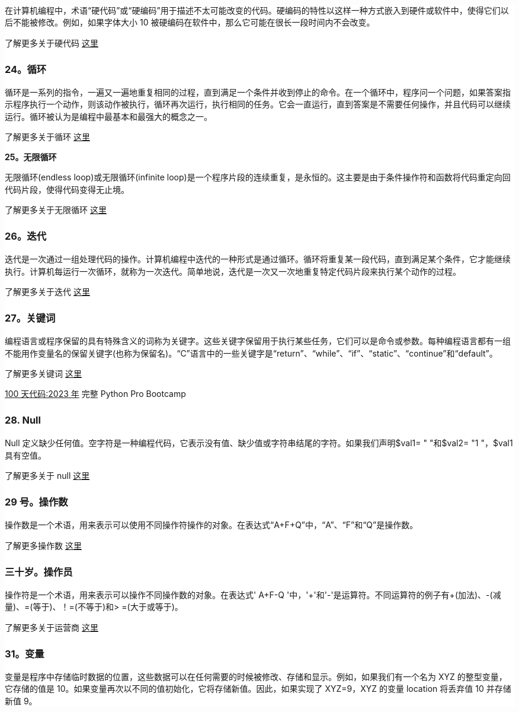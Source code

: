 在计算机编程中，术语“硬代码”或“硬编码”用于描述不太可能改变的代码。硬编码的特性以这样一种方式嵌入到硬件或软件中，使得它们以后不能被修改。例如，如果字体大小 10 被硬编码在软件中，那么它可能在很长一段时间内不会改变。

了解更多关于硬代码 [这里](https://www.youtube.com/watch?v=8AfUqg5pUQQ)

### **24。循环**

循环是一系列的指令，一遍又一遍地重复相同的过程，直到满足一个条件并收到停止的命令。在一个循环中，程序问一个问题，如果答案指示程序执行一个动作，则该动作被执行，循环再次运行，执行相同的任务。它会一直运行，直到答案是不需要任何操作，并且代码可以继续运行。循环被认为是编程中最基本和最强大的概念之一。

了解更多关于循环 [这里](https://www.youtube.com/watch?v=eSWCgZBSx_U)

**25。无限循环**

无限循环(endless loop)或无限循环(infinite loop)是一个程序片段的连续重复，是永恒的。这主要是由于条件操作符和函数将代码重定向回代码片段，使得代码变得无止境。

了解更多关于无限循环 [这里](https://www.computerhope.com/jargon/e/endlessl.htm)

### **26。迭代**

迭代是一次通过一组处理代码的操作。计算机编程中迭代的一种形式是通过循环。循环将重复某一段代码，直到满足某个条件，它才能继续执行。计算机每运行一次循环，就称为一次迭代。简单地说，迭代是一次又一次地重复特定代码片段来执行某个动作的过程。

了解更多关于迭代 [这里](https://www.youtube.com/watch?v=vPfu5lXnEl8)

### **27。关键词**

编程语言或程序保留的具有特殊含义的词称为关键字。这些关键字保留用于执行某些任务，它们可以是命令或参数。每种编程语言都有一组不能用作变量名的保留关键字(也称为保留名)。“C”语言中的一些关键字是“return”、“while”、“if”、“static”、“continue”和“default”。

了解更多关键词 [这里](http://aboutc.weebly.com/keywords.html)

[100 天代码:2023 年](https://click.linksynergy.com/link?id=jU79Zysihs4&offerid=1045023.2776760&type=2&murl=https%3A%2F%2Fwww.udemy.com%2Fcourse%2F100-days-of-code%2F) 完整 Python Pro Bootcamp

### **28\. Null**

Null 定义缺少任何值。空字符是一种编程代码，它表示没有值、缺少值或字符串结尾的字符。如果我们声明$val1= " "和$val2= "1 "，$val1 具有空值。

了解更多关于 null [这里](https://medium.freecodecamp.org/a-quick-and-thorough-guide-to-null-what-it-is-and-how-you-should-use-it-d170cea62840)

### **29 号。操作数**

操作数是一个术语，用来表示可以使用不同操作符操作的对象。在表达式“A+F+Q”中，“A”、“F”和“Q”是操作数。

了解更多操作数 [这里](https://www.youtube.com/watch?v=JePRHyrRWqs)

### 三十岁。操作员

操作符是一个术语，用来表示可以操作不同操作数的对象。在表达式' A+F-Q '中，'+'和'-'是运算符。不同运算符的例子有+(加法)、-(减量)、=(等于)、！=(不等于)和> =(大于或等于)。

了解更多关于运营商 [这里](https://www.youtube.com/watch?v=JePRHyrRWqs)

### 31。变量

变量是程序中存储临时数据的位置，这些数据可以在任何需要的时候被修改、存储和显示。例如，如果我们有一个名为 XYZ 的整型变量，它存储的值是 10。如果变量再次以不同的值初始化，它将存储新值。因此，如果实现了 XYZ=9，XYZ 的变量 location 将丢弃值 10 并存储新值 9。
